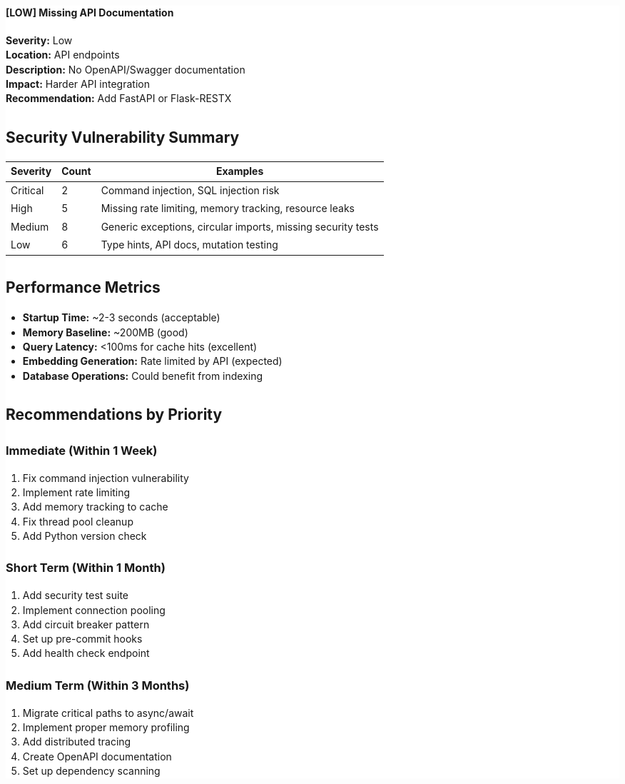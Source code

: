 #### [LOW] Missing API Documentation
**Severity:** Low  
**Location:** API endpoints  
**Description:** No OpenAPI/Swagger documentation  
**Impact:** Harder API integration  
**Recommendation:** Add FastAPI or Flask-RESTX

## Security Vulnerability Summary

| Severity | Count | Examples |
|----------|-------|----------|
| Critical | 2 | Command injection, SQL injection risk |
| High | 5 | Missing rate limiting, memory tracking, resource leaks |
| Medium | 8 | Generic exceptions, circular imports, missing security tests |
| Low | 6 | Type hints, API docs, mutation testing |

## Performance Metrics

- **Startup Time:** ~2-3 seconds (acceptable)
- **Memory Baseline:** ~200MB (good)
- **Query Latency:** <100ms for cache hits (excellent)
- **Embedding Generation:** Rate limited by API (expected)
- **Database Operations:** Could benefit from indexing

## Recommendations by Priority

### Immediate (Within 1 Week)
1. Fix command injection vulnerability
2. Implement rate limiting
3. Add memory tracking to cache
4. Fix thread pool cleanup
5. Add Python version check

### Short Term (Within 1 Month)
1. Add security test suite
2. Implement connection pooling
3. Add circuit breaker pattern
4. Set up pre-commit hooks
5. Add health check endpoint

### Medium Term (Within 3 Months)
1. Migrate critical paths to async/await
2. Implement proper memory profiling
3. Add distributed tracing
4. Create OpenAPI documentation
5. Set up dependency scanning
